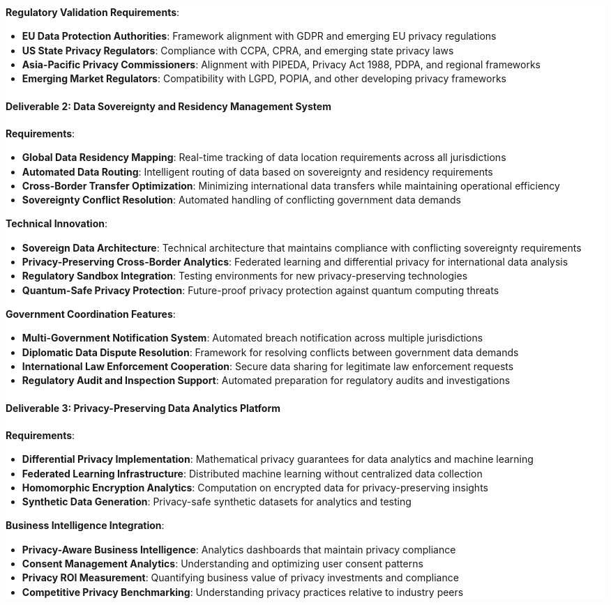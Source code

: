 **Regulatory Validation Requirements**:
- **EU Data Protection Authorities**: Framework alignment with GDPR and emerging EU privacy regulations
- **US State Privacy Regulators**: Compliance with CCPA, CPRA, and emerging state privacy laws
- **Asia-Pacific Privacy Commissioners**: Alignment with PIPEDA, Privacy Act 1988, PDPA, and regional frameworks
- **Emerging Market Regulators**: Compatibility with LGPD, POPIA, and other developing privacy frameworks

#### Deliverable 2: Data Sovereignty and Residency Management System
**Requirements**:
- **Global Data Residency Mapping**: Real-time tracking of data location requirements across all jurisdictions
- **Automated Data Routing**: Intelligent routing of data based on sovereignty and residency requirements
- **Cross-Border Transfer Optimization**: Minimizing international data transfers while maintaining operational efficiency
- **Sovereignty Conflict Resolution**: Automated handling of conflicting government data demands

**Technical Innovation**:
- **Sovereign Data Architecture**: Technical architecture that maintains compliance with conflicting sovereignty requirements
- **Privacy-Preserving Cross-Border Analytics**: Federated learning and differential privacy for international data analysis
- **Regulatory Sandbox Integration**: Testing environments for new privacy-preserving technologies
- **Quantum-Safe Privacy Protection**: Future-proof privacy protection against quantum computing threats

**Government Coordination Features**:
- **Multi-Government Notification System**: Automated breach notification across multiple jurisdictions
- **Diplomatic Data Dispute Resolution**: Framework for resolving conflicts between government data demands
- **International Law Enforcement Cooperation**: Secure data sharing for legitimate law enforcement requests
- **Regulatory Audit and Inspection Support**: Automated preparation for regulatory audits and investigations

#### Deliverable 3: Privacy-Preserving Data Analytics Platform
**Requirements**:
- **Differential Privacy Implementation**: Mathematical privacy guarantees for data analytics and machine learning
- **Federated Learning Infrastructure**: Distributed machine learning without centralized data collection
- **Homomorphic Encryption Analytics**: Computation on encrypted data for privacy-preserving insights
- **Synthetic Data Generation**: Privacy-safe synthetic datasets for analytics and testing

**Business Intelligence Integration**:
- **Privacy-Aware Business Intelligence**: Analytics dashboards that maintain privacy compliance
- **Consent Management Analytics**: Understanding and optimizing user consent patterns
- **Privacy ROI Measurement**: Quantifying business value of privacy investments and compliance
- **Competitive Privacy Benchmarking**: Understanding privacy practices relative to industry peers
